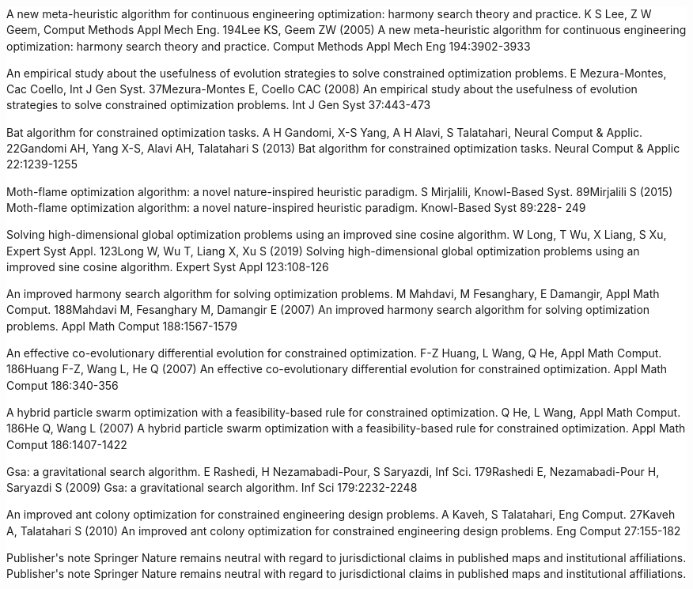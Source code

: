 A new meta-heuristic algorithm for continuous engineering optimization: harmony search theory and practice. K S Lee, Z W Geem, Comput Methods Appl Mech Eng. 194Lee KS, Geem ZW (2005) A new meta-heuristic algorithm for continuous engineering optimization: harmony search theory and practice. Comput Methods Appl Mech Eng 194:3902-3933

An empirical study about the usefulness of evolution strategies to solve constrained optimization problems. E Mezura-Montes, Cac Coello, Int J Gen Syst. 37Mezura-Montes E, Coello CAC (2008) An empirical study about the usefulness of evolution strategies to solve constrained optimization problems. Int J Gen Syst 37:443-473

Bat algorithm for constrained optimization tasks. A H Gandomi, X-S Yang, A H Alavi, S Talatahari, Neural Comput & Applic. 22Gandomi AH, Yang X-S, Alavi AH, Talatahari S (2013) Bat algorithm for constrained optimization tasks. Neural Comput & Applic 22:1239-1255

Moth-flame optimization algorithm: a novel nature-inspired heuristic paradigm. S Mirjalili, Knowl-Based Syst. 89Mirjalili S (2015) Moth-flame optimization algorithm: a novel nature-inspired heuristic paradigm. Knowl-Based Syst 89:228- 249

Solving high-dimensional global optimization problems using an improved sine cosine algorithm. W Long, T Wu, X Liang, S Xu, Expert Syst Appl. 123Long W, Wu T, Liang X, Xu S (2019) Solving high-dimensional global optimization problems using an improved sine cosine algorithm. Expert Syst Appl 123:108-126

An improved harmony search algorithm for solving optimization problems. M Mahdavi, M Fesanghary, E Damangir, Appl Math Comput. 188Mahdavi M, Fesanghary M, Damangir E (2007) An improved harmony search algorithm for solving optimization problems. Appl Math Comput 188:1567-1579

An effective co-evolutionary differential evolution for constrained optimization. F-Z Huang, L Wang, Q He, Appl Math Comput. 186Huang F-Z, Wang L, He Q (2007) An effective co-evolutionary differential evolution for constrained optimization. Appl Math Comput 186:340-356

A hybrid particle swarm optimization with a feasibility-based rule for constrained optimization. Q He, L Wang, Appl Math Comput. 186He Q, Wang L (2007) A hybrid particle swarm optimization with a feasibility-based rule for constrained optimization. Appl Math Comput 186:1407-1422

Gsa: a gravitational search algorithm. E Rashedi, H Nezamabadi-Pour, S Saryazdi, Inf Sci. 179Rashedi E, Nezamabadi-Pour H, Saryazdi S (2009) Gsa: a gravitational search algorithm. Inf Sci 179:2232-2248

An improved ant colony optimization for constrained engineering design problems. A Kaveh, S Talatahari, Eng Comput. 27Kaveh A, Talatahari S (2010) An improved ant colony optimization for constrained engineering design problems. Eng Comput 27:155-182

Publisher's note Springer Nature remains neutral with regard to jurisdictional claims in published maps and institutional affiliations. Publisher's note Springer Nature remains neutral with regard to jurisdictional claims in published maps and institutional affiliations.